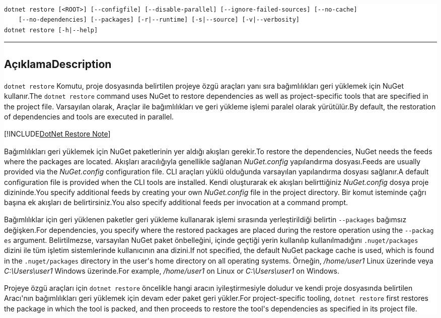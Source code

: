 ```
dotnet restore [<ROOT>] [--configfile] [--disable-parallel] [--ignore-failed-sources] [--no-cache]
    [--no-dependencies] [--packages] [-r|--runtime] [-s|--source] [-v|--verbosity]
dotnet restore [-h|--help]
```

---

## <a name="description"></a><span data-ttu-id="294a7-109">Açıklama</span><span class="sxs-lookup"><span data-stu-id="294a7-109">Description</span></span>

<span data-ttu-id="294a7-110">`dotnet restore` Komutu, proje dosyasında belirtilen projeye özgü araçları yanı sıra bağımlılıkları geri yüklemek için NuGet kullanır.</span><span class="sxs-lookup"><span data-stu-id="294a7-110">The `dotnet restore` command uses NuGet to restore dependencies as well as project-specific tools that are specified in the project file.</span></span> <span data-ttu-id="294a7-111">Varsayılan olarak, Araçlar ile bağımlılıkları ve geri yükleme işlemi paralel olarak yürütülür.</span><span class="sxs-lookup"><span data-stu-id="294a7-111">By default, the restoration of dependencies and tools are executed in parallel.</span></span>

[!INCLUDE[DotNet Restore Note](~/includes/dotnet-restore-note.md)]

<span data-ttu-id="294a7-112">Bağımlılıkları geri yüklemek için NuGet paketlerinin yer aldığı akışları gerekir.</span><span class="sxs-lookup"><span data-stu-id="294a7-112">To restore the dependencies, NuGet needs the feeds where the packages are located.</span></span> <span data-ttu-id="294a7-113">Akışları aracılığıyla genellikle sağlanan *NuGet.config* yapılandırma dosyası.</span><span class="sxs-lookup"><span data-stu-id="294a7-113">Feeds are usually provided via the *NuGet.config* configuration file.</span></span> <span data-ttu-id="294a7-114">CLI araçları yüklü olduğunda varsayılan yapılandırma dosyası sağlanır.</span><span class="sxs-lookup"><span data-stu-id="294a7-114">A default configuration file is provided when the CLI tools are installed.</span></span> <span data-ttu-id="294a7-115">Kendi oluşturarak ek akışları belirttiğiniz *NuGet.config* dosya proje dizininde.</span><span class="sxs-lookup"><span data-stu-id="294a7-115">You specify additional feeds by creating your own *NuGet.config* file in the project directory.</span></span> <span data-ttu-id="294a7-116">Bir komut isteminde çağrı başına ek akışları de belirtirsiniz.</span><span class="sxs-lookup"><span data-stu-id="294a7-116">You also specify additional feeds per invocation at a command prompt.</span></span>

<span data-ttu-id="294a7-117">Bağımlılıklar için geri yüklenen paketler geri yükleme kullanarak işlemi sırasında yerleştirildiği belirtin `--packages` bağımsız değişken.</span><span class="sxs-lookup"><span data-stu-id="294a7-117">For dependencies, you specify where the restored packages are placed during the restore operation using the `--packages` argument.</span></span> <span data-ttu-id="294a7-118">Belirtilmezse, varsayılan NuGet paket önbelleğini, içinde geçtiği yerin kullanılıp kullanılmadığını `.nuget/packages` dizini ile tüm işletim sistemlerinde kullanıcının ana dizini.</span><span class="sxs-lookup"><span data-stu-id="294a7-118">If not specified, the default NuGet package cache is used, which is found in the `.nuget/packages` directory in the user's home directory on all operating systems.</span></span> <span data-ttu-id="294a7-119">Örneğin, */home/user1* Linux üzerinde veya *C:\Users\user1* Windows üzerinde.</span><span class="sxs-lookup"><span data-stu-id="294a7-119">For example, */home/user1* on Linux or *C:\Users\user1* on Windows.</span></span>

<span data-ttu-id="294a7-120">Projeye özgü araçları için `dotnet restore` öncelikle hangi aracın iyileştirmesiyle doludur ve kendi proje dosyasında belirtilen Aracı'nın bağımlılıkları geri yüklemek için devam eder paket geri yükler.</span><span class="sxs-lookup"><span data-stu-id="294a7-120">For project-specific tooling, `dotnet restore` first restores the package in which the tool is packed, and then proceeds to restore the tool's dependencies as specified in its project file.</span></span>
